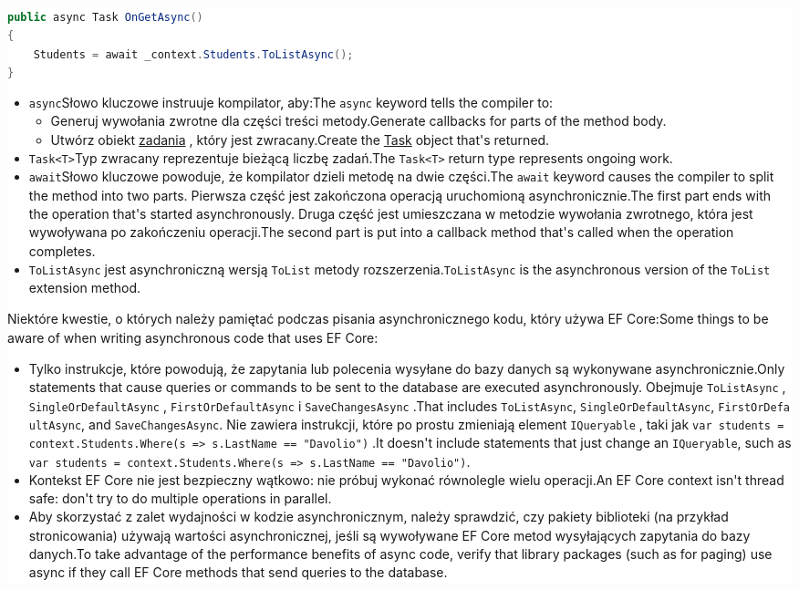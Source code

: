 ```csharp
public async Task OnGetAsync()
{
    Students = await _context.Students.ToListAsync();
}
```

* <span data-ttu-id="2770c-345">`async`Słowo kluczowe instruuje kompilator, aby:</span><span class="sxs-lookup"><span data-stu-id="2770c-345">The `async` keyword tells the compiler to:</span></span>
  * <span data-ttu-id="2770c-346">Generuj wywołania zwrotne dla części treści metody.</span><span class="sxs-lookup"><span data-stu-id="2770c-346">Generate callbacks for parts of the method body.</span></span>
  * <span data-ttu-id="2770c-347">Utwórz obiekt [zadania](/dotnet/csharp/programming-guide/concepts/async/async-return-types#BKMK_TaskReturnType) , który jest zwracany.</span><span class="sxs-lookup"><span data-stu-id="2770c-347">Create the [Task](/dotnet/csharp/programming-guide/concepts/async/async-return-types#BKMK_TaskReturnType) object that's returned.</span></span>
* <span data-ttu-id="2770c-348">`Task<T>`Typ zwracany reprezentuje bieżącą liczbę zadań.</span><span class="sxs-lookup"><span data-stu-id="2770c-348">The `Task<T>` return type represents ongoing work.</span></span>
* <span data-ttu-id="2770c-349">`await`Słowo kluczowe powoduje, że kompilator dzieli metodę na dwie części.</span><span class="sxs-lookup"><span data-stu-id="2770c-349">The `await` keyword causes the compiler to split the method into two parts.</span></span> <span data-ttu-id="2770c-350">Pierwsza część jest zakończona operacją uruchomioną asynchronicznie.</span><span class="sxs-lookup"><span data-stu-id="2770c-350">The first part ends with the operation that's started asynchronously.</span></span> <span data-ttu-id="2770c-351">Druga część jest umieszczana w metodzie wywołania zwrotnego, która jest wywoływana po zakończeniu operacji.</span><span class="sxs-lookup"><span data-stu-id="2770c-351">The second part is put into a callback method that's called when the operation completes.</span></span>
* <span data-ttu-id="2770c-352">`ToListAsync` jest asynchroniczną wersją `ToList` metody rozszerzenia.</span><span class="sxs-lookup"><span data-stu-id="2770c-352">`ToListAsync` is the asynchronous version of the `ToList` extension method.</span></span>

<span data-ttu-id="2770c-353">Niektóre kwestie, o których należy pamiętać podczas pisania asynchronicznego kodu, który używa EF Core:</span><span class="sxs-lookup"><span data-stu-id="2770c-353">Some things to be aware of when writing asynchronous code that uses EF Core:</span></span>

* <span data-ttu-id="2770c-354">Tylko instrukcje, które powodują, że zapytania lub polecenia wysyłane do bazy danych są wykonywane asynchronicznie.</span><span class="sxs-lookup"><span data-stu-id="2770c-354">Only statements that cause queries or commands to be sent to the database are executed asynchronously.</span></span> <span data-ttu-id="2770c-355">Obejmuje `ToListAsync` , `SingleOrDefaultAsync` , `FirstOrDefaultAsync` i `SaveChangesAsync` .</span><span class="sxs-lookup"><span data-stu-id="2770c-355">That includes `ToListAsync`, `SingleOrDefaultAsync`, `FirstOrDefaultAsync`, and `SaveChangesAsync`.</span></span> <span data-ttu-id="2770c-356">Nie zawiera instrukcji, które po prostu zmieniają element `IQueryable` , taki jak `var students = context.Students.Where(s => s.LastName == "Davolio")` .</span><span class="sxs-lookup"><span data-stu-id="2770c-356">It doesn't include statements that just change an `IQueryable`, such as `var students = context.Students.Where(s => s.LastName == "Davolio")`.</span></span>
* <span data-ttu-id="2770c-357">Kontekst EF Core nie jest bezpieczny wątkowo: nie próbuj wykonać równolegle wielu operacji.</span><span class="sxs-lookup"><span data-stu-id="2770c-357">An EF Core context isn't thread safe: don't try to do multiple operations in parallel.</span></span>
* <span data-ttu-id="2770c-358">Aby skorzystać z zalet wydajności w kodzie asynchronicznym, należy sprawdzić, czy pakiety biblioteki (na przykład stronicowania) używają wartości asynchronicznej, jeśli są wywoływane EF Core metod wysyłających zapytania do bazy danych.</span><span class="sxs-lookup"><span data-stu-id="2770c-358">To take advantage of the performance benefits of async code, verify that library packages (such as for paging) use async if they call EF Core methods that send queries to the database.</span></span>
